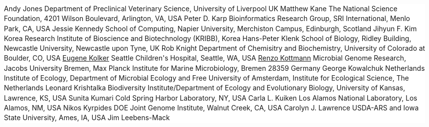 <td>Andy Jones</td>
<td>Department of Preclinical Veterinary Science, University of Liverpool UK</td>
</tr>
<tr>
<td>Matthew Kane</td>
<td>The National Science Foundation, 4201 Wilson Boulevard, Arlington, VA, USA</td>
</tr>
<tr>
<td>Peter D. Karp</td>
<td>Bioinformatics Research Group, SRI International, Menlo Park, CA, USA</td>
</tr>
<tr>
<td>Jessie Kennedy</td>
<td>School of Computing, Napier University, Merchiston Campus, Edinburgh, Scotland</td>
</tr>
<tr>
<td>Jihyun F. Kim</td>
<td>Korea Research Institute of Bioscience and Biotechnology (KRIBB), Korea</td>
</tr>
<tr>
<td>Hans-Peter Klenk</td>
<td>School of Biology, Ridley Building, Newcastle University, Newcastle upon Tyne, UK</td>
</tr>
<tr>
<td>Rob Knight</td>
<td>Department of Chemisitry and Biochemistry, University of Colorado at Boulder, CO, USA</td>
</tr>
<tr>
<td><a href="http://wiki.gensc.org/index.php?title=Eugene_Kolker">Eugene Kolker</a></td>
<td>Seattle Children's Hospital, Seattle, WA, USA</td>
</tr>
<tr>
<td><a href="http://wiki.gensc.org/index.php?title=User:Renzo">Renzo Kottmann</a></td>
<td>Microbial Genome Research, Jacobs University Bremen, Max Planck Institute for Marine Microbiology, Bremen 28359 Germany</td>
</tr>
<tr>
<td>George Kowalchuk</td>
<td>Netherlands Institute of Ecology, Department of Microbial Ecology and Free University of Amsterdam, Institute for Ecological Science, The Netherlands</td>
</tr>
<tr>
<td>Leonard Krishtalka</td>
<td>Biodiversity Institute/Department of Ecology and Evolutionary Biology, University of Kansas, Lawrence, KS, USA</td>
</tr>
<tr>
<td>Sunita Kumari</td>
<td>Cold Spring Harbor Laboratory, NY, USA</td>
</tr>
<tr>
<td>Carla L. Kuiken</td>
<td>Los Alamos National Laboratory, Los Alamos, NM, USA</td>
</tr>
<tr>
<td>Nikos Kyrpides</td>
<td>DOE Joint Genome Institute, Walnut Creek, CA, USA</td>
</tr>
<tr>
<td>Carolyn J. Lawrence</td>
<td>USDA-ARS and Iowa State University, Ames, IA, USA</td>
</tr>
<tr>
<td>Jim Leebens-Mack</td>